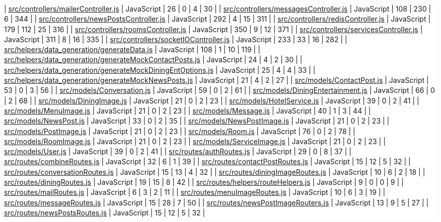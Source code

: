 | [src/controllers/mailerController.js](/src/controllers/mailerController.js) | JavaScript | 26 | 0 | 4 | 30 |
| [src/controllers/messagesController.js](/src/controllers/messagesController.js) | JavaScript | 108 | 230 | 6 | 344 |
| [src/controllers/newsPostsController.js](/src/controllers/newsPostsController.js) | JavaScript | 292 | 4 | 15 | 311 |
| [src/controllers/redisController.js](/src/controllers/redisController.js) | JavaScript | 179 | 112 | 25 | 316 |
| [src/controllers/roomsController.js](/src/controllers/roomsController.js) | JavaScript | 350 | 9 | 12 | 371 |
| [src/controllers/servicesController.js](/src/controllers/servicesController.js) | JavaScript | 311 | 8 | 16 | 335 |
| [src/controllers/socketIOController.js](/src/controllers/socketIOController.js) | JavaScript | 233 | 33 | 16 | 282 |
| [src/helpers/data_generation/generateData.js](/src/helpers/data_generation/generateData.js) | JavaScript | 108 | 1 | 10 | 119 |
| [src/helpers/data_generation/generateMockContactPosts.js](/src/helpers/data_generation/generateMockContactPosts.js) | JavaScript | 24 | 4 | 2 | 30 |
| [src/helpers/data_generation/generateMockDiningEntOptions.js](/src/helpers/data_generation/generateMockDiningEntOptions.js) | JavaScript | 25 | 4 | 4 | 33 |
| [src/helpers/data_generation/generateMockNewsPosts.js](/src/helpers/data_generation/generateMockNewsPosts.js) | JavaScript | 21 | 4 | 2 | 27 |
| [src/models/ContactPost.js](/src/models/ContactPost.js) | JavaScript | 53 | 0 | 3 | 56 |
| [src/models/Conversation.js](/src/models/Conversation.js) | JavaScript | 59 | 0 | 2 | 61 |
| [src/models/DiningEntertainment.js](/src/models/DiningEntertainment.js) | JavaScript | 66 | 0 | 2 | 68 |
| [src/models/DiningImage.js](/src/models/DiningImage.js) | JavaScript | 21 | 0 | 2 | 23 |
| [src/models/HotelService.js](/src/models/HotelService.js) | JavaScript | 39 | 0 | 2 | 41 |
| [src/models/MenuImage.js](/src/models/MenuImage.js) | JavaScript | 21 | 0 | 2 | 23 |
| [src/models/Message.js](/src/models/Message.js) | JavaScript | 40 | 1 | 3 | 44 |
| [src/models/NewsPost.js](/src/models/NewsPost.js) | JavaScript | 33 | 0 | 2 | 35 |
| [src/models/NewsPostImage.js](/src/models/NewsPostImage.js) | JavaScript | 21 | 0 | 2 | 23 |
| [src/models/PostImage.js](/src/models/PostImage.js) | JavaScript | 21 | 0 | 2 | 23 |
| [src/models/Room.js](/src/models/Room.js) | JavaScript | 76 | 0 | 2 | 78 |
| [src/models/RoomImage.js](/src/models/RoomImage.js) | JavaScript | 21 | 0 | 2 | 23 |
| [src/models/ServiceImage.js](/src/models/ServiceImage.js) | JavaScript | 21 | 0 | 2 | 23 |
| [src/models/User.js](/src/models/User.js) | JavaScript | 39 | 0 | 2 | 41 |
| [src/routes/authRoutes.js](/src/routes/authRoutes.js) | JavaScript | 29 | 0 | 8 | 37 |
| [src/routes/combineRoutes.js](/src/routes/combineRoutes.js) | JavaScript | 32 | 6 | 1 | 39 |
| [src/routes/contactPostRoutes.js](/src/routes/contactPostRoutes.js) | JavaScript | 15 | 12 | 5 | 32 |
| [src/routes/conversationRoutes.js](/src/routes/conversationRoutes.js) | JavaScript | 15 | 13 | 4 | 32 |
| [src/routes/diningImageRoutes.js](/src/routes/diningImageRoutes.js) | JavaScript | 10 | 6 | 2 | 18 |
| [src/routes/diningRoutes.js](/src/routes/diningRoutes.js) | JavaScript | 19 | 15 | 8 | 42 |
| [src/routes/helpers/routeHelpers.js](/src/routes/helpers/routeHelpers.js) | JavaScript | 9 | 0 | 0 | 9 |
| [src/routes/mailRoutes.js](/src/routes/mailRoutes.js) | JavaScript | 6 | 3 | 2 | 11 |
| [src/routes/menuImageRoutes.js](/src/routes/menuImageRoutes.js) | JavaScript | 10 | 6 | 3 | 19 |
| [src/routes/messageRoutes.js](/src/routes/messageRoutes.js) | JavaScript | 15 | 28 | 7 | 50 |
| [src/routes/newsPostImageRouters.js](/src/routes/newsPostImageRouters.js) | JavaScript | 13 | 9 | 5 | 27 |
| [src/routes/newsPostsRoutes.js](/src/routes/newsPostsRoutes.js) | JavaScript | 15 | 12 | 5 | 32 |